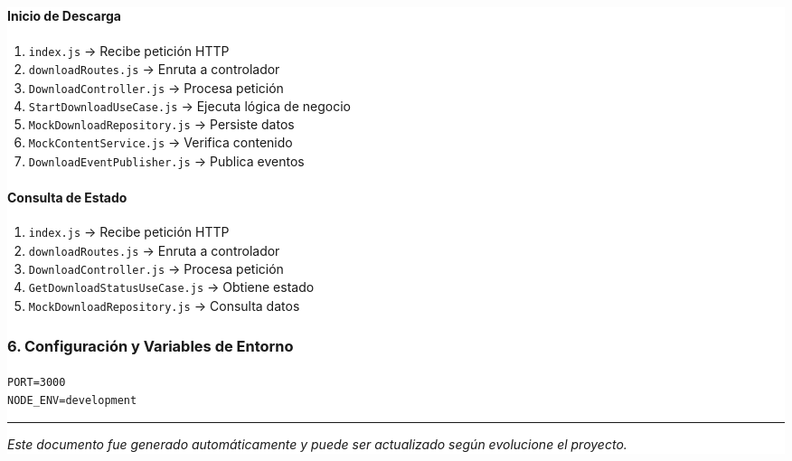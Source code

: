 #### Inicio de Descarga
1. `index.js` → Recibe petición HTTP
2. `downloadRoutes.js` → Enruta a controlador
3. `DownloadController.js` → Procesa petición
4. `StartDownloadUseCase.js` → Ejecuta lógica de negocio
5. `MockDownloadRepository.js` → Persiste datos
6. `MockContentService.js` → Verifica contenido
7. `DownloadEventPublisher.js` → Publica eventos

#### Consulta de Estado
1. `index.js` → Recibe petición HTTP
2. `downloadRoutes.js` → Enruta a controlador
3. `DownloadController.js` → Procesa petición
4. `GetDownloadStatusUseCase.js` → Obtiene estado
5. `MockDownloadRepository.js` → Consulta datos

### 6. Configuración y Variables de Entorno
```env
PORT=3000
NODE_ENV=development
```

---

*Este documento fue generado automáticamente y puede ser actualizado según evolucione el proyecto.* 